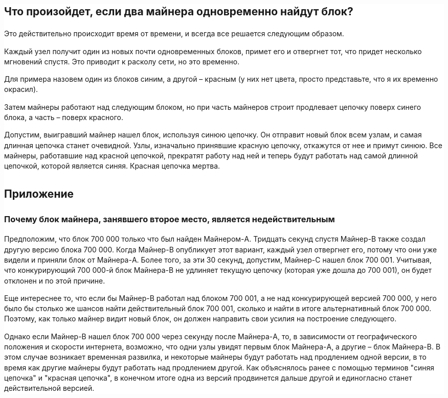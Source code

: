 ## Что произойдет, если два майнера одновременно найдут блок?

Это действительно происходит время от времени, и всегда все решается следующим образом.

Каждый узел получит один из новых почти одновременных блоков, примет его и отвергнет тот, что придет несколько мгновений спустя. Это приводит к расколу сети, но это временно.

Для примера назовем один из блоков синим, а другой – красным (у них нет цвета, просто представьте, что я их временно окрасил).

Затем майнеры работают над следующим блоком, но при часть майнеров строит продлевает цепочку поверх синего блока, а часть – поверх красного.

Допустим, выигравший майнер нашел блок, используя синюю цепочку. Он отправит новый блок всем узлам, и самая длинная цепочка станет очевидной. Узлы, изначально принявшие красную цепочку, откажутся от нее и примут синюю. Все майнеры, работавшие над красной цепочкой, прекратят работу над ней и теперь будут работать над самой длинной цепочкой, которой является синяя. Красная цепочка мертва.

## Приложение

### Почему блок майнера, занявшего второе место, является недействительным

Предположим, что блок 700 000 только что был найден Майнером-A. Тридцать секунд спустя Майнер-B также создал другую версию блока 700 000. Когда Майнер-B опубликует этот вариант, каждый узел отвергнет его, потому что они уже видели и приняли блок от Майнера-A. Более того, за эти 30 секунд, допустим, Майнер-C нашел блок 700 001. Учитывая, что конкурирующий 700 000-й блок Майнера-B не удлиняет текущую цепочку (которая уже дошла до 700 001), он будет отклонен и по этой причине.

Еще интереснее то, что если бы Майнер-B работал над блоком 700 001, а не над конкурирующей версией 700 000, у него было бы столько же шансов найти действительный блок 700 001, сколько и найти в итоге альтернативный блок 700 000. Поэтому, как только майнер видит новый блок, он должен направить свои усилия на построение следующего.

Однако если Майнер-B нашел блок 700 000 через секунду после Майнера-A, то, в зависимости от географического положения и скорости интернета, возможно, что одни узлы увидят первым блок Майнера-A, а другие – блок Майнера-B. В этом случае возникает временная развилка, и некоторые майнеры будут работать над продлением одной версии, в то время как другие майнеры будут работать над продлением другой. Как объяснялось ранее с помощью терминов "синяя цепочка" и "красная цепочка", в конечном итоге одна из версий продвинется дальше другой и единогласно станет действительной версией.